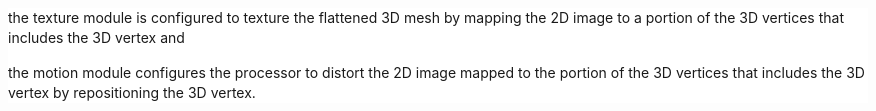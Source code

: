 the texture module is configured to texture the flattened 3D mesh by mapping the 2D image to a portion of the 3D vertices that includes the 3D vertex and

the motion module configures the processor to distort the 2D image mapped to the portion of the 3D vertices that includes the 3D vertex by repositioning the 3D vertex.

